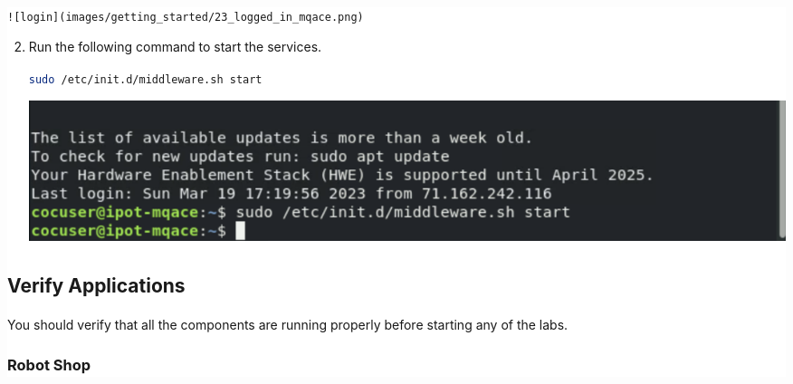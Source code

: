     ![login](images/getting_started/23_logged_in_mqace.png)

2. Run the following command to start the services.
    ```bash
    sudo /etc/init.d/middleware.sh start
    ```
    ![strt middleware](images/getting_started/24_start_middleware.png)


## Verify Applications

You should verify that all the components are running properly before starting any of the labs.

### Robot Shop
